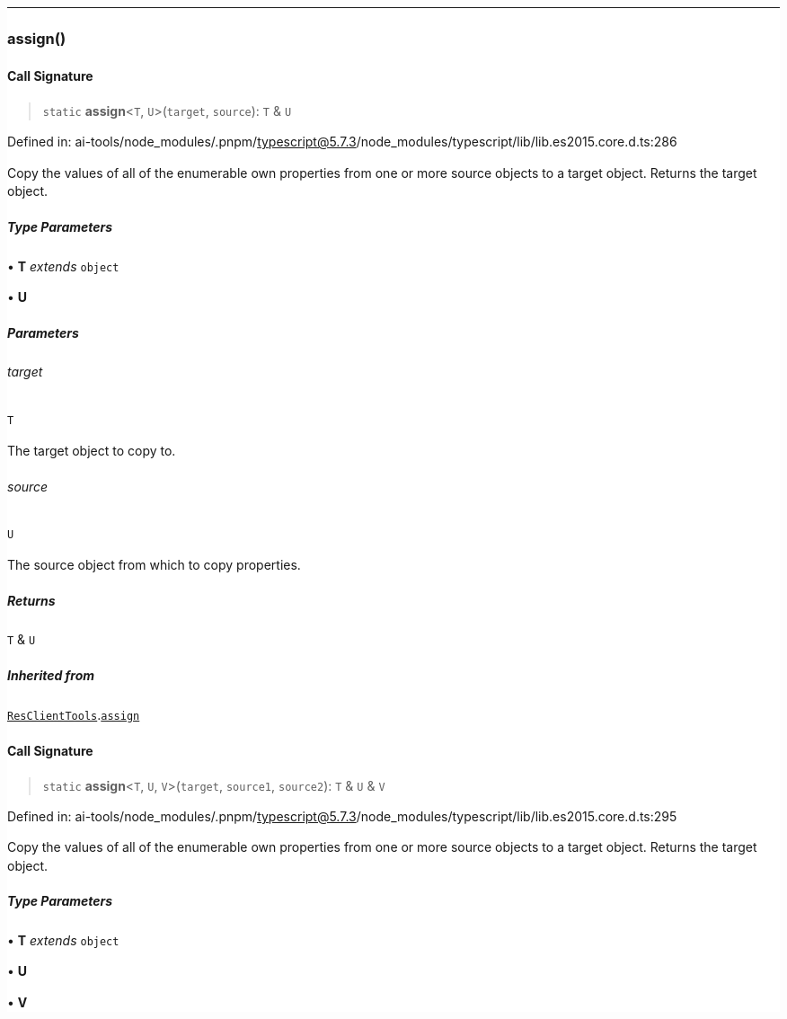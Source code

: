 ***

### assign()

#### Call Signature

> `static` **assign**\<`T`, `U`\>(`target`, `source`): `T` & `U`

Defined in: ai-tools/node\_modules/.pnpm/typescript@5.7.3/node\_modules/typescript/lib/lib.es2015.core.d.ts:286

Copy the values of all of the enumerable own properties from one or more source objects to a
target object. Returns the target object.

##### Type Parameters

• **T** *extends* `object`

• **U**

##### Parameters

###### target

`T`

The target object to copy to.

###### source

`U`

The source object from which to copy properties.

##### Returns

`T` & `U`

##### Inherited from

[`ResClientTools`](ResClientTools.md).[`assign`](ResClientTools.md#assign-2)

#### Call Signature

> `static` **assign**\<`T`, `U`, `V`\>(`target`, `source1`, `source2`): `T` & `U` & `V`

Defined in: ai-tools/node\_modules/.pnpm/typescript@5.7.3/node\_modules/typescript/lib/lib.es2015.core.d.ts:295

Copy the values of all of the enumerable own properties from one or more source objects to a
target object. Returns the target object.

##### Type Parameters

• **T** *extends* `object`

• **U**

• **V**
